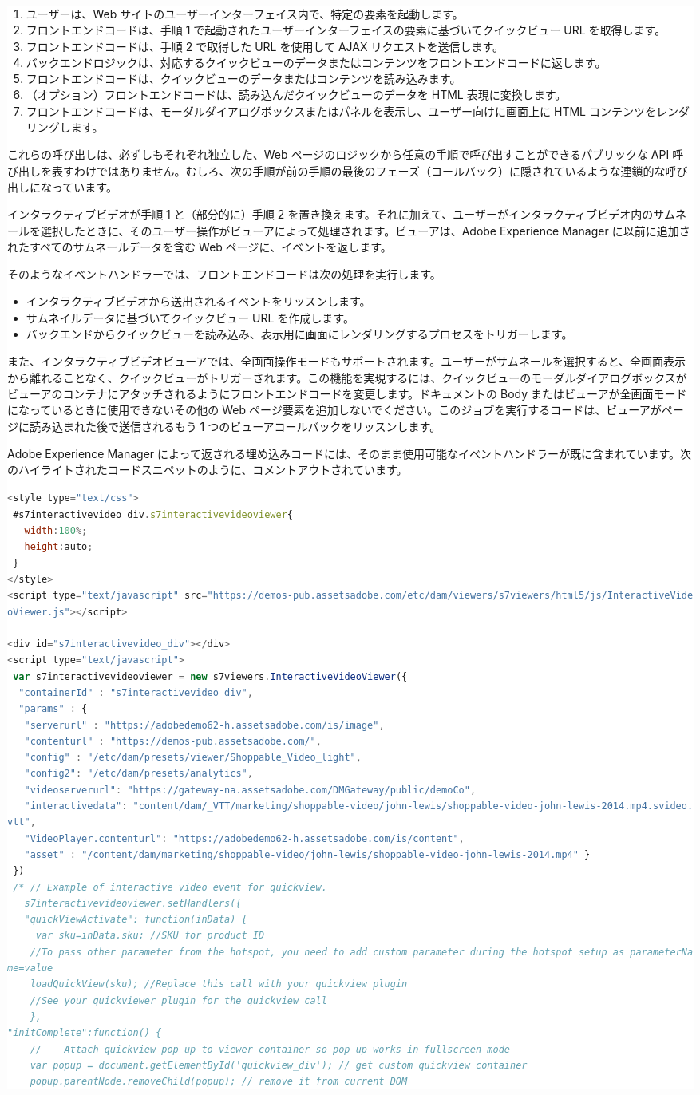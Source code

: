 1. ユーザーは、Web サイトのユーザーインターフェイス内で、特定の要素を起動します。
1. フロントエンドコードは、手順 1 で起動されたユーザーインターフェイスの要素に基づいてクイックビュー URL を取得します。
1. フロントエンドコードは、手順 2 で取得した URL を使用して AJAX リクエストを送信します。
1. バックエンドロジックは、対応するクイックビューのデータまたはコンテンツをフロントエンドコードに返します。
1. フロントエンドコードは、クイックビューのデータまたはコンテンツを読み込みます。
1. （オプション）フロントエンドコードは、読み込んだクイックビューのデータを HTML 表現に変換します。
1. フロントエンドコードは、モーダルダイアログボックスまたはパネルを表示し、ユーザー向けに画面上に HTML コンテンツをレンダリングします。

これらの呼び出しは、必ずしもそれぞれ独立した、Web ページのロジックから任意の手順で呼び出すことができるパブリックな API 呼び出しを表すわけではありません。むしろ、次の手順が前の手順の最後のフェーズ（コールバック）に隠されているような連鎖的な呼び出しになっています。

インタラクティブビデオが手順 1 と（部分的に）手順 2 を置き換えます。それに加えて、ユーザーがインタラクティブビデオ内のサムネールを選択したときに、そのユーザー操作がビューアによって処理されます。ビューアは、Adobe Experience Manager に以前に追加されたすべてのサムネールデータを含む Web ページに、イベントを返します。

そのようなイベントハンドラーでは、フロントエンドコードは次の処理を実行します。

* インタラクティブビデオから送出されるイベントをリッスンします。
* サムネイルデータに基づいてクイックビュー URL を作成します。
* バックエンドからクイックビューを読み込み、表示用に画面にレンダリングするプロセスをトリガーします。

また、インタラクティブビデオビューアでは、全画面操作モードもサポートされます。ユーザーがサムネールを選択すると、全画面表示から離れることなく、クイックビューがトリガーされます。この機能を実現するには、クイックビューのモーダルダイアログボックスがビューアのコンテナにアタッチされるようにフロントエンドコードを変更します。ドキュメントの Body またはビューアが全画面モードになっているときに使用できないその他の Web ページ要素を追加しないでください。このジョブを実行するコードは、ビューアがページに読み込まれた後で送信されるもう 1 つのビューアコールバックをリッスンします。

Adobe Experience Manager によって返される埋め込みコードには、そのまま使用可能なイベントハンドラーが既に含まれています。次のハイライトされたコードスニペットのように、コメントアウトされています。

```js {.line-numbers}
<style type="text/css">
 #s7interactivevideo_div.s7interactivevideoviewer{
   width:100%;
   height:auto;
 }
</style>
<script type="text/javascript" src="https://demos-pub.assetsadobe.com/etc/dam/viewers/s7viewers/html5/js/InteractiveVideoViewer.js"></script>

<div id="s7interactivevideo_div"></div>
<script type="text/javascript">
 var s7interactivevideoviewer = new s7viewers.InteractiveVideoViewer({
  "containerId" : "s7interactivevideo_div",
  "params" : {
   "serverurl" : "https://adobedemo62-h.assetsadobe.com/is/image",
   "contenturl" : "https://demos-pub.assetsadobe.com/",
   "config" : "/etc/dam/presets/viewer/Shoppable_Video_light",
   "config2": "/etc/dam/presets/analytics",
   "videoserverurl": "https://gateway-na.assetsadobe.com/DMGateway/public/demoCo",
   "interactivedata": "content/dam/_VTT/marketing/shoppable-video/john-lewis/shoppable-video-john-lewis-2014.mp4.svideo.vtt",
   "VideoPlayer.contenturl": "https://adobedemo62-h.assetsadobe.com/is/content",
   "asset" : "/content/dam/marketing/shoppable-video/john-lewis/shoppable-video-john-lewis-2014.mp4" }
 })
 /* // Example of interactive video event for quickview.
   s7interactivevideoviewer.setHandlers({
   "quickViewActivate": function(inData) {
     var sku=inData.sku; //SKU for product ID
    //To pass other parameter from the hotspot, you need to add custom parameter during the hotspot setup as parameterName=value
    loadQuickView(sku); //Replace this call with your quickview plugin
    //See your quickviewer plugin for the quickview call
    },
"initComplete":function() {
    //--- Attach quickview pop-up to viewer container so pop-up works in fullscreen mode ---
    var popup = document.getElementById('quickview_div'); // get custom quickview container
    popup.parentNode.removeChild(popup); // remove it from current DOM
```